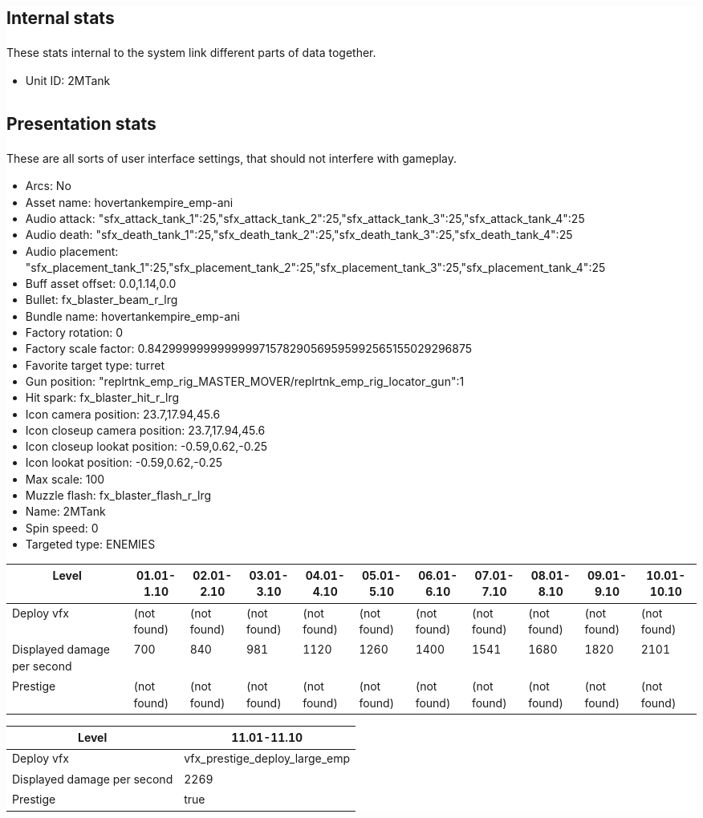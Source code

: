 ## Internal stats

These stats internal to the system link different parts of data together.

  * Unit ID: 2MTank

## Presentation stats

These are all sorts of user interface settings, that should not interfere with gameplay.

  * Arcs: No
  * Asset name: hovertankempire_emp-ani
  * Audio attack: "sfx_attack_tank_1":25,"sfx_attack_tank_2":25,"sfx_attack_tank_3":25,"sfx_attack_tank_4":25
  * Audio death: "sfx_death_tank_1":25,"sfx_death_tank_2":25,"sfx_death_tank_3":25,"sfx_death_tank_4":25
  * Audio placement: "sfx_placement_tank_1":25,"sfx_placement_tank_2":25,"sfx_placement_tank_3":25,"sfx_placement_tank_4":25
  * Buff asset offset: 0.0,1.14,0.0
  * Bullet: fx_blaster_beam_r_lrg
  * Bundle name: hovertankempire_emp-ani
  * Factory rotation: 0
  * Factory scale factor: 0.842999999999999971578290569595992565155029296875
  * Favorite target type: turret
  * Gun position: "replrtnk_emp_rig_MASTER_MOVER/replrtnk_emp_rig_locator_gun":1
  * Hit spark: fx_blaster_hit_r_lrg
  * Icon camera position: 23.7,17.94,45.6
  * Icon closeup camera position: 23.7,17.94,45.6
  * Icon closeup lookat position: -0.59,0.62,-0.25
  * Icon lookat position: -0.59,0.62,-0.25
  * Max scale: 100
  * Muzzle flash: fx_blaster_flash_r_lrg
  * Name: 2MTank
  * Spin speed: 0
  * Targeted type: ENEMIES

|Level                      |01.01-1.10 |02.01-2.10 |03.01-3.10 |04.01-4.10 |05.01-5.10 |06.01-6.10 |07.01-7.10 |08.01-8.10 |09.01-9.10 |10.01-10.10|
|---------------------------|-----------|-----------|-----------|-----------|-----------|-----------|-----------|-----------|-----------|-----------|
|Deploy vfx                 |(not found)|(not found)|(not found)|(not found)|(not found)|(not found)|(not found)|(not found)|(not found)|(not found)|
|Displayed damage per second|700        |840        |981        |1120       |1260       |1400       |1541       |1680       |1820       |2101       |
|Prestige                   |(not found)|(not found)|(not found)|(not found)|(not found)|(not found)|(not found)|(not found)|(not found)|(not found)|


|Level                      |11.01-11.10                  |
|---------------------------|-----------------------------|
|Deploy vfx                 |vfx_prestige_deploy_large_emp|
|Displayed damage per second|2269                         |
|Prestige                   |true                         |
